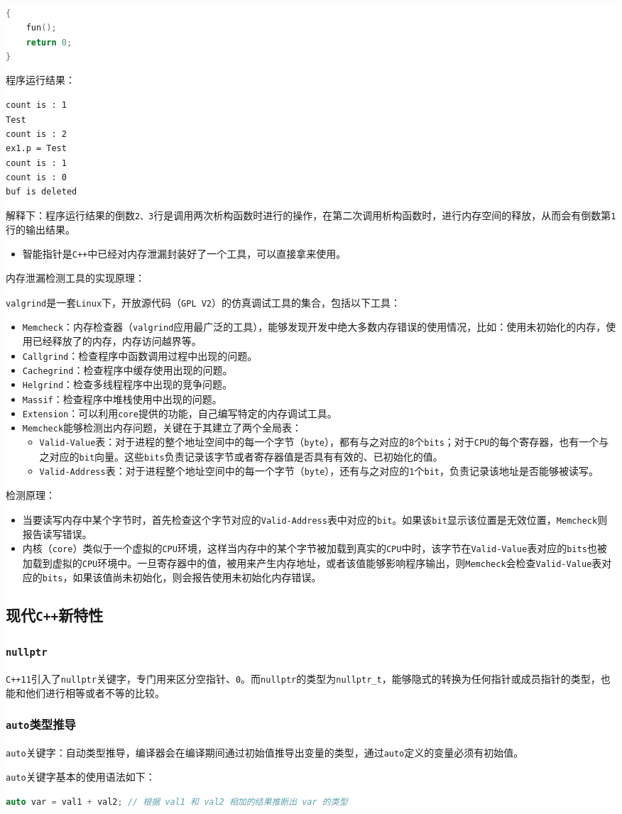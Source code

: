 ```C++
{
    fun();
    return 0;
}
```

程序运行结果：

```Shell
count is : 1
Test
count is : 2
ex1.p = Test
count is : 1
count is : 0
buf is deleted
```

解释下：程序运行结果的倒数```2、3```行是调用两次析构函数时进行的操作，在第二次调用析构函数时，进行内存空间的释放，从而会有倒数第```1```行的输出结果。

- 智能指针是```C++```中已经对内存泄漏封装好了一个工具，可以直接拿来使用。

内存泄漏检测工具的实现原理：

```valgrind```是一套```Linux```下，开放源代码（```GPL V2```）的仿真调试工具的集合，包括以下工具：

- ```Memcheck```：内存检查器（```valgrind```应用最广泛的工具），能够发现开发中绝大多数内存错误的使用情况，比如：使用未初始化的内存，使用已经释放了的内存，内存访问越界等。
- ```Callgrind```：检查程序中函数调用过程中出现的问题。
- ```Cachegrind```：检查程序中缓存使用出现的问题。
- ```Helgrind```：检查多线程程序中出现的竞争问题。
- ```Massif```：检查程序中堆栈使用中出现的问题。
- ```Extension```：可以利用```core```提供的功能，自己编写特定的内存调试工具。
- ```Memcheck```能够检测出内存问题，关键在于其建立了两个全局表：
  - ```Valid-Value```表：对于进程的整个地址空间中的每一个字节（```byte```），都有与之对应的```8```个```bits```；对于```CPU```的每个寄存器，也有一个与之对应的```bit```向量。这些```bits```负责记录该字节或者寄存器值是否具有有效的、已初始化的值。
  - ```Valid-Address```表：对于进程整个地址空间中的每一个字节（```byte```），还有与之对应的```1```个```bit```，负责记录该地址是否能够被读写。
  
检测原理：

- 当要读写内存中某个字节时，首先检查这个字节对应的```Valid-Address```表中对应的```bit```。如果该```bit```显示该位置是无效位置，```Memcheck```则报告读写错误。
- 内核（```core```）类似于一个虚拟的```CPU```环境，这样当内存中的某个字节被加载到真实的```CPU```中时，该字节在```Valid-Value```表对应的```bits```也被加载到虚拟的```CPU```环境中。一旦寄存器中的值，被用来产生内存地址，或者该值能够影响程序输出，则```Memcheck```会检查```Valid-Value```表对应的```bits```，如果该值尚未初始化，则会报告使用未初始化内存错误。

## 现代```C++```新特性

### ```nullptr```

```C++11```引入了```nullptr```关键字，专门用来区分空指针、```0```。而```nullptr```的类型为```nullptr_t```，能够隐式的转换为任何指针或成员指针的类型，也能和他们进行相等或者不等的比较。

### ```auto```类型推导

```auto```关键字：自动类型推导，编译器会在编译期间通过初始值推导出变量的类型，通过```auto```定义的变量必须有初始值。

```auto```关键字基本的使用语法如下：

```C++
auto var = val1 + val2; // 根据 val1 和 val2 相加的结果推断出 var 的类型
```
